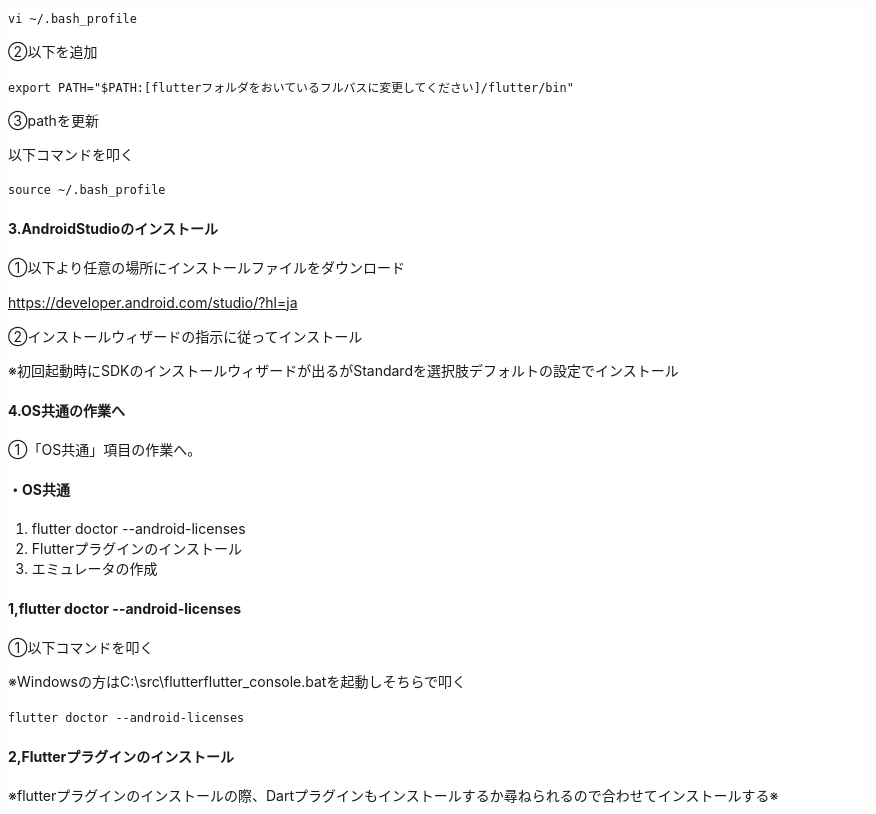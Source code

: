 ```
vi ~/.bash_profile
```



②以下を追加

```
export PATH="$PATH:[flutterフォルダをおいているフルパスに変更してください]/flutter/bin"
```



③pathを更新

以下コマンドを叩く

```
source ~/.bash_profile
```



#### 3.AndroidStudioのインストール

①以下より任意の場所にインストールファイルをダウンロード

https://developer.android.com/studio/?hl=ja

②インストールウィザードの指示に従ってインストール

※初回起動時にSDKのインストールウィザードが出るがStandardを選択肢デフォルトの設定でインストール



#### 4.OS共通の作業へ

①「OS共通」項目の作業へ。



#### ・OS共通

1. flutter doctor --android-licenses
2. Flutterプラグインのインストール
3. エミュレータの作成



#### 1,flutter doctor --android-licenses

①以下コマンドを叩く

※Windowsの方はC:\src\flutterflutter_console.batを起動しそちらで叩く

```
flutter doctor --android-licenses
```



#### 2,Flutterプラグインのインストール

※flutterプラグインのインストールの際、Dartプラグインもインストールするか尋ねられるので合わせてインストールする※

